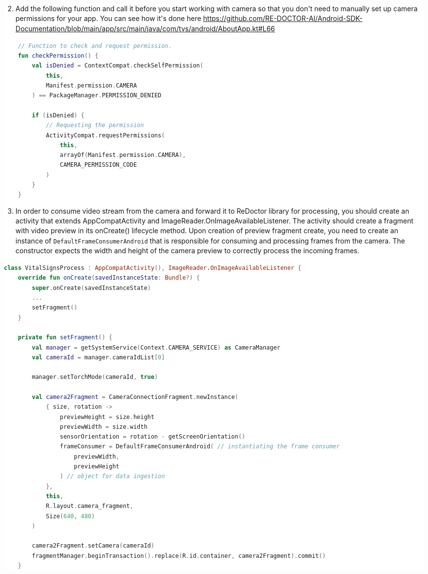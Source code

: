 2. Add the following function and call it before you start working with camera so that you don't need to manually set up camera permissions for your app. You can see how it's done here https://github.com/RE-DOCTOR-AI/Android-SDK-Documentation/blob/main/app/src/main/java/com/tvs/android/AboutApp.kt#L66
```kotlin 
    // Function to check and request permission.
    fun checkPermission() {
        val isDenied = ContextCompat.checkSelfPermission(
            this,
            Manifest.permission.CAMERA
        ) == PackageManager.PERMISSION_DENIED
    
        if (isDenied) {
            // Requesting the permission
            ActivityCompat.requestPermissions(
                this,
                arrayOf(Manifest.permission.CAMERA),
                CAMERA_PERMISSION_CODE
            )
        }
    }
```

3. In order to consume video stream from the camera and forward it to ReDoctor library for processing,
you should create an activity that extends AppCompatActivity and ImageReader.OnImageAvailableListener. 
The activity should create a fragment with video preview in its onCreate() lifecycle method.
Upon creation of preview fragment create, you need to create an instance of `DefaultFrameConsumerAndroid` that is responsible for consuming and processing frames from the camera. 
The constructor expects the width and height of the camera preview to correctly process the incoming frames.

```kotlin
class VitalSignsProcess : AppCompatActivity(), ImageReader.OnImageAvailableListener {
    override fun onCreate(savedInstanceState: Bundle?) {
        super.onCreate(savedInstanceState)
        ...
        setFragment()
    }

    private fun setFragment() {
        val manager = getSystemService(Context.CAMERA_SERVICE) as CameraManager
        val cameraId = manager.cameraIdList[0]

        manager.setTorchMode(cameraId, true)

        val camera2Fragment = CameraConnectionFragment.newInstance(
            { size, rotation ->
                previewHeight = size.height
                previewWidth = size.width
                sensorOrientation = rotation - getScreenOrientation()
                frameConsumer = DefaultFrameConsumerAndroid( // instantiating the frame consumer
                    previewWidth,
                    previewHeight
                ) // object for data ingestion
            },
            this,
            R.layout.camera_fragment,
            Size(640, 480)
        )

        camera2Fragment.setCamera(cameraId)
        fragmentManager.beginTransaction().replace(R.id.container, camera2Fragment).commit()
    }
```